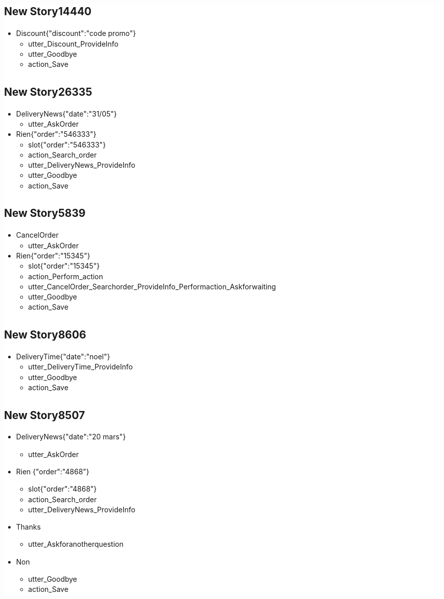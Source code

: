 
## New Story14440

* Discount{"discount":"code promo"}
    - utter_Discount_ProvideInfo
    - utter_Goodbye
    - action_Save


## New Story26335

* DeliveryNews{"date":"31/05"}
    - utter_AskOrder
* Rien{"order":"546333"}
    - slot{"order":"546333"}
    - action_Search_order
    - utter_DeliveryNews_ProvideInfo
    - utter_Goodbye
    - action_Save


## New Story5839

* CancelOrder
    - utter_AskOrder
* Rien{"order":"15345"}
    - slot{"order":"15345"}
    - action_Perform_action
    - utter_CancelOrder_Searchorder_ProvideInfo_Performaction_Askforwaiting
    - utter_Goodbye
    - action_Save


## New Story8606

* DeliveryTime{"date":"noel"}
    - utter_DeliveryTime_ProvideInfo
    - utter_Goodbye
    - action_Save


## New Story8507

* DeliveryNews{"date":"20 mars"}
    - utter_AskOrder
* Rien {"order":"4868"}
    - slot{"order":"4868"}
    - action_Search_order
    - utter_DeliveryNews_ProvideInfo

* Thanks
    - utter_Askforanotherquestion
* Non
    - utter_Goodbye
    - action_Save
